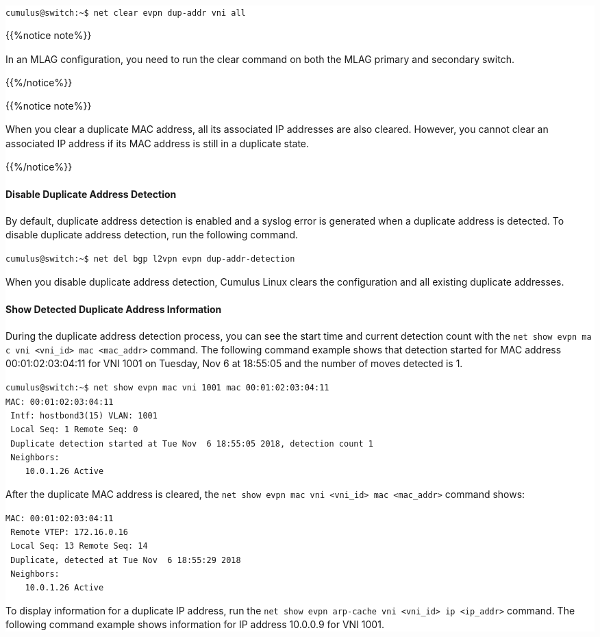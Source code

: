     cumulus@switch:~$ net clear evpn dup-addr vni all

{{%notice note%}}

In an MLAG configuration, you need to run the clear command on both the MLAG
primary and secondary switch.

{{%/notice%}}

{{%notice note%}}

When you clear a duplicate MAC address, all its associated IP addresses
are also cleared. However, you cannot clear an associated IP address if
its MAC address is still in a duplicate state.

{{%/notice%}}

#### Disable Duplicate Address Detection

By default, duplicate address detection is enabled and a syslog error is
generated when a duplicate address is detected. To disable duplicate
address detection, run the following command.

    cumulus@switch:~$ net del bgp l2vpn evpn dup-addr-detection

When you disable duplicate address detection, Cumulus Linux clears the
configuration and all existing duplicate addresses.

#### Show Detected Duplicate Address Information

During the duplicate address detection process, you can see the start
time and current detection count with the `net show evpn mac vni <vni_id> mac <mac_addr>` command. The following command example shows
that detection started for MAC address 00:01:02:03:04:11 for VNI 1001 on
Tuesday, Nov 6 at 18:55:05 and the number of moves detected is 1.

    cumulus@switch:~$ net show evpn mac vni 1001 mac 00:01:02:03:04:11
    MAC: 00:01:02:03:04:11
     Intf: hostbond3(15) VLAN: 1001
     Local Seq: 1 Remote Seq: 0
     Duplicate detection started at Tue Nov  6 18:55:05 2018, detection count 1
     Neighbors:
        10.0.1.26 Active

After the duplicate MAC address is cleared, the `net show evpn mac vni <vni_id> mac <mac_addr>` command shows:

    MAC: 00:01:02:03:04:11
     Remote VTEP: 172.16.0.16
     Local Seq: 13 Remote Seq: 14
     Duplicate, detected at Tue Nov  6 18:55:29 2018
     Neighbors:
        10.0.1.26 Active

To display information for a duplicate IP address, run the `net show evpn arp-cache vni <vni_id> ip <ip_addr>` command. The following
command example shows information for IP address 10.0.0.9 for VNI 1001.
